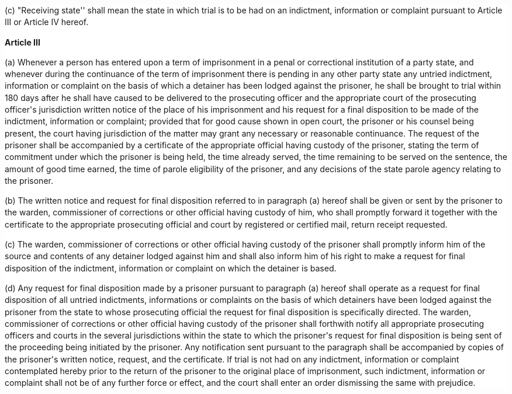 (c) "Receiving state'' shall mean the state in which trial is to
be had on an indictment, information or complaint pursuant to Article
III or Article IV hereof.

**Article III**


                                             
 (a) Whenever a person has entered upon a term of imprisonment in
a penal or correctional institution of a party state, and whenever
during the continuance of the term of imprisonment there is pending in
any other party state any untried indictment, information or complaint
on the basis of which a detainer has been lodged against the prisoner,
he shall be brought to trial within 180 days after he shall have caused
to be delivered to the prosecuting officer and the appropriate court of
the prosecuting officer's jurisdiction written notice of the place of
his imprisonment and his request for a final disposition to be made of
the indictment, information or complaint; provided that for good cause
shown in open court, the prisoner or his counsel being present, the
court having jurisdiction of the matter may grant any necessary or
reasonable continuance. The request of the prisoner shall be accompanied
by a certificate of the appropriate official having custody of the
prisoner, stating the term of commitment under which the prisoner is
being held, the time already served, the time remaining to be served on
the sentence, the amount of good time earned, the time of parole
eligibility of the prisoner, and any decisions of the state parole
agency relating to the prisoner.
                                             
 (b) The written notice and request for final disposition referred
to in paragraph (a) hereof shall be given or sent by the prisoner to the
warden, commissioner of corrections or other official having custody of
him, who shall promptly forward it together with the certificate to the
appropriate prosecuting official and court by registered or certified
mail, return receipt requested.
                                             
 (c) The warden, commissioner of corrections or other official
having custody of the prisoner shall promptly inform him of the source
and contents of any detainer lodged against him and shall also inform
him of his right to make a request for final disposition of the
indictment, information or complaint on which the detainer is based.
                                             
 (d) Any request for final disposition made by a prisoner pursuant
to paragraph (a) hereof shall operate as a request for final disposition
of all untried indictments, informations or complaints on the basis of
which detainers have been lodged against the prisoner from the state to
whose prosecuting official the request for final disposition is
specifically directed. The warden, commissioner of corrections or other
official having custody of the prisoner shall forthwith notify all
appropriate prosecuting officers and courts in the several jurisdictions
within the state to which the prisoner's request for final disposition
is being sent of the proceeding being initiated by the prisoner. Any
notification sent pursuant to the paragraph shall be accompanied by
copies of the prisoner's written notice, request, and the certificate.
If trial is not had on any indictment, information or complaint
contemplated hereby prior to the return of the prisoner to the original
place of imprisonment, such indictment, information or complaint shall
not be of any further force or effect, and the court shall enter an
order dismissing the same with prejudice.
                                             